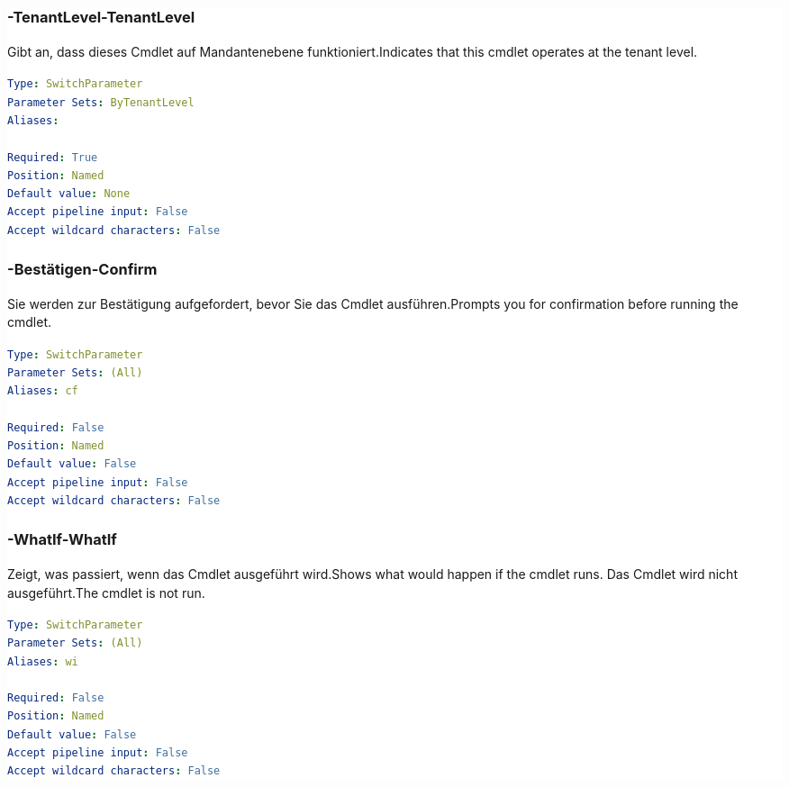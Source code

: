 ### <span data-ttu-id="9af15-159">-TenantLevel</span><span class="sxs-lookup"><span data-stu-id="9af15-159">-TenantLevel</span></span>
<span data-ttu-id="9af15-160">Gibt an, dass dieses Cmdlet auf Mandantenebene funktioniert.</span><span class="sxs-lookup"><span data-stu-id="9af15-160">Indicates that this cmdlet operates at the tenant level.</span></span>

```yaml
Type: SwitchParameter
Parameter Sets: ByTenantLevel
Aliases:

Required: True
Position: Named
Default value: None
Accept pipeline input: False
Accept wildcard characters: False
```

### <span data-ttu-id="9af15-161">-Bestätigen</span><span class="sxs-lookup"><span data-stu-id="9af15-161">-Confirm</span></span>
<span data-ttu-id="9af15-162">Sie werden zur Bestätigung aufgefordert, bevor Sie das Cmdlet ausführen.</span><span class="sxs-lookup"><span data-stu-id="9af15-162">Prompts you for confirmation before running the cmdlet.</span></span>

```yaml
Type: SwitchParameter
Parameter Sets: (All)
Aliases: cf

Required: False
Position: Named
Default value: False
Accept pipeline input: False
Accept wildcard characters: False
```

### <span data-ttu-id="9af15-163">-WhatIf</span><span class="sxs-lookup"><span data-stu-id="9af15-163">-WhatIf</span></span>
<span data-ttu-id="9af15-164">Zeigt, was passiert, wenn das Cmdlet ausgeführt wird.</span><span class="sxs-lookup"><span data-stu-id="9af15-164">Shows what would happen if the cmdlet runs.</span></span>
<span data-ttu-id="9af15-165">Das Cmdlet wird nicht ausgeführt.</span><span class="sxs-lookup"><span data-stu-id="9af15-165">The cmdlet is not run.</span></span>

```yaml
Type: SwitchParameter
Parameter Sets: (All)
Aliases: wi

Required: False
Position: Named
Default value: False
Accept pipeline input: False
Accept wildcard characters: False
```

